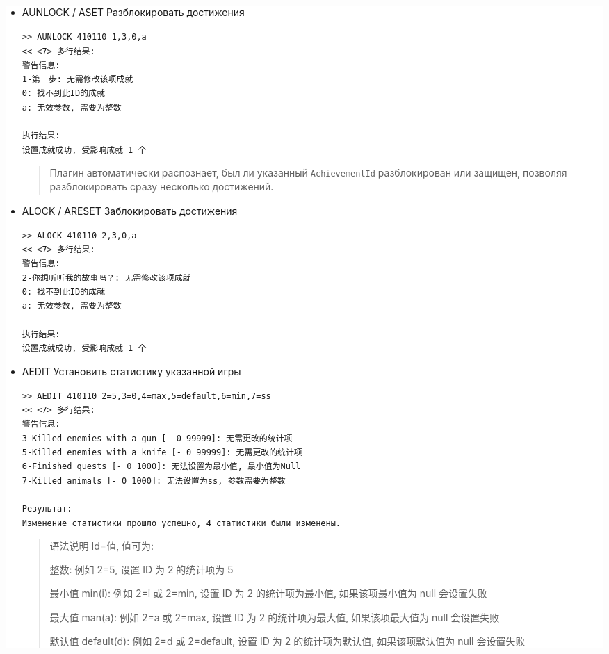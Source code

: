 - AUNLOCK / ASET Разблокировать достижения

  ```text
  >> AUNLOCK 410110 1,3,0,a
  << <7> 多行结果:
  警告信息:
  1-第一步: 无需修改该项成就
  0: 找不到此ID的成就
  a: 无效参数, 需要为整数

  执行结果:
  设置成就成功, 受影响成就 1 个
  ```

  > Плагин автоматически распознает, был ли указанный `AchievementId` разблокирован или защищен, позволяя разблокировать сразу несколько достижений.

- ALOCK / ARESET Заблокировать достижения

  ```text
  >> ALOCK 410110 2,3,0,a
  << <7> 多行结果:
  警告信息:
  2-你想听听我的故事吗？: 无需修改该项成就
  0: 找不到此ID的成就
  a: 无效参数, 需要为整数

  执行结果:
  设置成就成功, 受影响成就 1 个
  ```

- AEDIT Установить статистику указанной игры

  ```text
  >> AEDIT 410110 2=5,3=0,4=max,5=default,6=min,7=ss
  << <7> 多行结果:
  警告信息:
  3-Killed enemies with a gun [- 0 99999]: 无需更改的统计项
  5-Killed enemies with a knife [- 0 99999]: 无需更改的统计项
  6-Finished quests [- 0 1000]: 无法设置为最小值, 最小值为Null
  7-Killed animals [- 0 1000]: 无法设置为ss, 参数需要为整数

  Результат:
  Изменение статистики прошло успешно, 4 статистики были изменены.
  ```

  > 语法说明 Id=值, 值可为:
  >
  > 整数: 例如 2=5, 设置 ID 为 2 的统计项为 5
  >
  > 最小值 min(i): 例如 2=i 或 2=min, 设置 ID 为 2 的统计项为最小值, 如果该项最小值为 null 会设置失败
  >
  > 最大值 man(a): 例如 2=a 或 2=max, 设置 ID 为 2 的统计项为最大值, 如果该项最大值为 null 会设置失败
  >
  > 默认值 default(d): 例如 2=d 或 2=default, 设置 ID 为 2 的统计项为默认值, 如果该项默认值为 null 会设置失败
